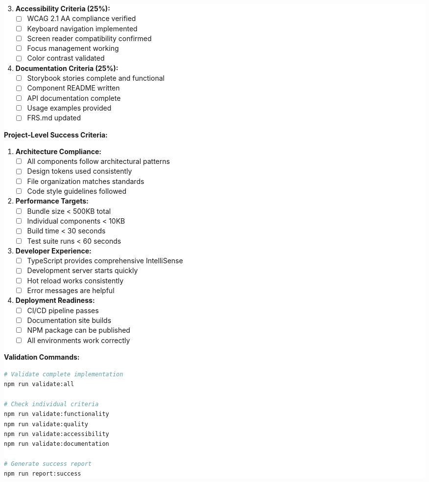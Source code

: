 3. **Accessibility Criteria (25%):**
   - [ ] WCAG 2.1 AA compliance verified
   - [ ] Keyboard navigation implemented
   - [ ] Screen reader compatibility confirmed
   - [ ] Focus management working
   - [ ] Color contrast validated

4. **Documentation Criteria (25%):**
   - [ ] Storybook stories complete and functional
   - [ ] Component README written
   - [ ] API documentation complete
   - [ ] Usage examples provided
   - [ ] FRS.md updated

**Project-Level Success Criteria:**

1. **Architecture Compliance:**
   - [ ] All components follow architectural patterns
   - [ ] Design tokens used consistently
   - [ ] File organization matches standards
   - [ ] Code style guidelines followed

2. **Performance Targets:**
   - [ ] Bundle size < 500KB total
   - [ ] Individual components < 10KB
   - [ ] Build time < 30 seconds
   - [ ] Test suite runs < 60 seconds

3. **Developer Experience:**
   - [ ] TypeScript provides comprehensive IntelliSense
   - [ ] Development server starts quickly
   - [ ] Hot reload works consistently
   - [ ] Error messages are helpful

4. **Deployment Readiness:**
   - [ ] CI/CD pipeline passes
   - [ ] Documentation site builds
   - [ ] NPM package can be published
   - [ ] All environments work correctly

**Validation Commands:**
```bash
# Validate complete implementation
npm run validate:all

# Check individual criteria
npm run validate:functionality
npm run validate:quality
npm run validate:accessibility
npm run validate:documentation

# Generate success report
npm run report:success
```
